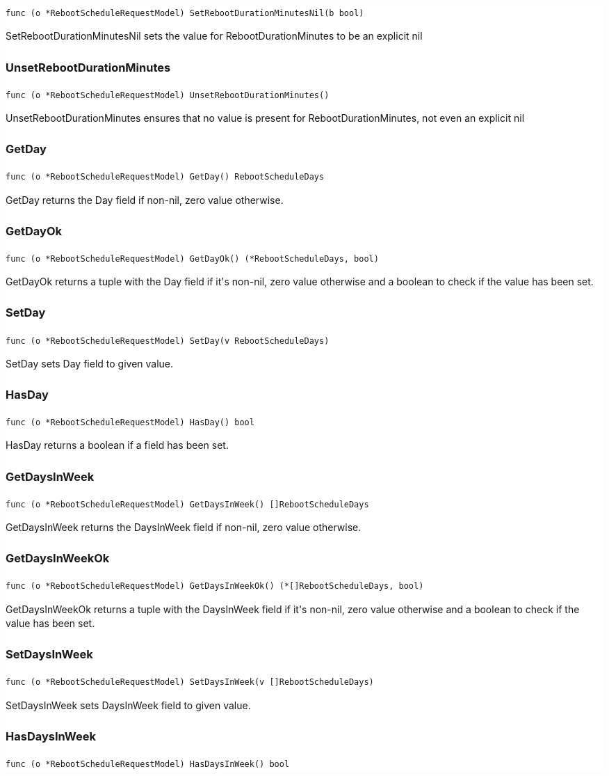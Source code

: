 `func (o *RebootScheduleRequestModel) SetRebootDurationMinutesNil(b bool)`

 SetRebootDurationMinutesNil sets the value for RebootDurationMinutes to be an explicit nil

### UnsetRebootDurationMinutes
`func (o *RebootScheduleRequestModel) UnsetRebootDurationMinutes()`

UnsetRebootDurationMinutes ensures that no value is present for RebootDurationMinutes, not even an explicit nil
### GetDay

`func (o *RebootScheduleRequestModel) GetDay() RebootScheduleDays`

GetDay returns the Day field if non-nil, zero value otherwise.

### GetDayOk

`func (o *RebootScheduleRequestModel) GetDayOk() (*RebootScheduleDays, bool)`

GetDayOk returns a tuple with the Day field if it's non-nil, zero value otherwise
and a boolean to check if the value has been set.

### SetDay

`func (o *RebootScheduleRequestModel) SetDay(v RebootScheduleDays)`

SetDay sets Day field to given value.

### HasDay

`func (o *RebootScheduleRequestModel) HasDay() bool`

HasDay returns a boolean if a field has been set.

### GetDaysInWeek

`func (o *RebootScheduleRequestModel) GetDaysInWeek() []RebootScheduleDays`

GetDaysInWeek returns the DaysInWeek field if non-nil, zero value otherwise.

### GetDaysInWeekOk

`func (o *RebootScheduleRequestModel) GetDaysInWeekOk() (*[]RebootScheduleDays, bool)`

GetDaysInWeekOk returns a tuple with the DaysInWeek field if it's non-nil, zero value otherwise
and a boolean to check if the value has been set.

### SetDaysInWeek

`func (o *RebootScheduleRequestModel) SetDaysInWeek(v []RebootScheduleDays)`

SetDaysInWeek sets DaysInWeek field to given value.

### HasDaysInWeek

`func (o *RebootScheduleRequestModel) HasDaysInWeek() bool`
